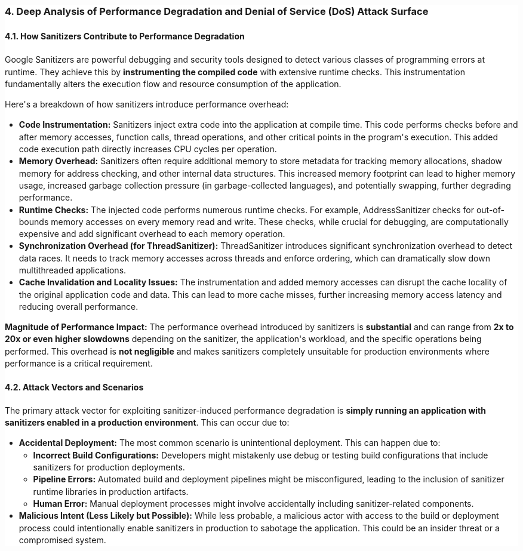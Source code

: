 ### 4. Deep Analysis of Performance Degradation and Denial of Service (DoS) Attack Surface

#### 4.1. How Sanitizers Contribute to Performance Degradation

Google Sanitizers are powerful debugging and security tools designed to detect various classes of programming errors at runtime. They achieve this by **instrumenting the compiled code** with extensive runtime checks. This instrumentation fundamentally alters the execution flow and resource consumption of the application.

Here's a breakdown of how sanitizers introduce performance overhead:

*   **Code Instrumentation:** Sanitizers inject extra code into the application at compile time. This code performs checks before and after memory accesses, function calls, thread operations, and other critical points in the program's execution. This added code execution path directly increases CPU cycles per operation.
*   **Memory Overhead:** Sanitizers often require additional memory to store metadata for tracking memory allocations, shadow memory for address checking, and other internal data structures. This increased memory footprint can lead to higher memory usage, increased garbage collection pressure (in garbage-collected languages), and potentially swapping, further degrading performance.
*   **Runtime Checks:** The injected code performs numerous runtime checks. For example, AddressSanitizer checks for out-of-bounds memory accesses on every memory read and write. These checks, while crucial for debugging, are computationally expensive and add significant overhead to each memory operation.
*   **Synchronization Overhead (for ThreadSanitizer):** ThreadSanitizer introduces significant synchronization overhead to detect data races. It needs to track memory accesses across threads and enforce ordering, which can dramatically slow down multithreaded applications.
*   **Cache Invalidation and Locality Issues:** The instrumentation and added memory accesses can disrupt the cache locality of the original application code and data. This can lead to more cache misses, further increasing memory access latency and reducing overall performance.

**Magnitude of Performance Impact:** The performance overhead introduced by sanitizers is **substantial** and can range from **2x to 20x or even higher slowdowns** depending on the sanitizer, the application's workload, and the specific operations being performed.  This overhead is **not negligible** and makes sanitizers completely unsuitable for production environments where performance is a critical requirement.

#### 4.2. Attack Vectors and Scenarios

The primary attack vector for exploiting sanitizer-induced performance degradation is **simply running an application with sanitizers enabled in a production environment**.  This can occur due to:

*   **Accidental Deployment:**  The most common scenario is unintentional deployment. This can happen due to:
    *   **Incorrect Build Configurations:**  Developers might mistakenly use debug or testing build configurations that include sanitizers for production deployments.
    *   **Pipeline Errors:**  Automated build and deployment pipelines might be misconfigured, leading to the inclusion of sanitizer runtime libraries in production artifacts.
    *   **Human Error:**  Manual deployment processes might involve accidentally including sanitizer-related components.
*   **Malicious Intent (Less Likely but Possible):** While less probable, a malicious actor with access to the build or deployment process could intentionally enable sanitizers in production to sabotage the application. This could be an insider threat or a compromised system.
